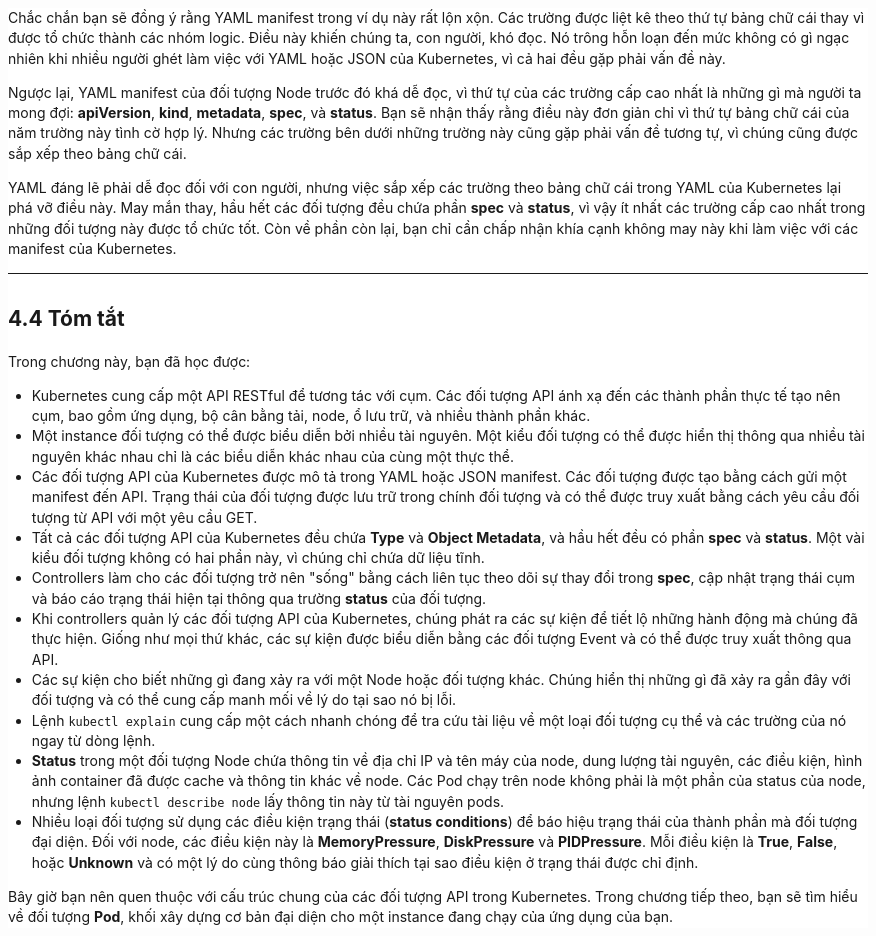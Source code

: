 Chắc chắn bạn sẽ đồng ý rằng YAML manifest trong ví dụ này rất lộn xộn. Các trường được liệt kê theo thứ tự bảng chữ cái thay vì được tổ chức thành các nhóm logic. Điều này khiến chúng ta, con người, khó đọc. Nó trông hỗn loạn đến mức không có gì ngạc nhiên khi nhiều người ghét làm việc với YAML hoặc JSON của Kubernetes, vì cả hai đều gặp phải vấn đề này.

Ngược lại, YAML manifest của đối tượng Node trước đó khá dễ đọc, vì thứ tự của các trường cấp cao nhất là những gì mà người ta mong đợi: **apiVersion**, **kind**, **metadata**, **spec**, và **status**. Bạn sẽ nhận thấy rằng điều này đơn giản chỉ vì thứ tự bảng chữ cái của năm trường này tình cờ hợp lý. Nhưng các trường bên dưới những trường này cũng gặp phải vấn đề tương tự, vì chúng cũng được sắp xếp theo bảng chữ cái.

YAML đáng lẽ phải dễ đọc đối với con người, nhưng việc sắp xếp các trường theo bảng chữ cái trong YAML của Kubernetes lại phá vỡ điều này. May mắn thay, hầu hết các đối tượng đều chứa phần **spec** và **status**, vì vậy ít nhất các trường cấp cao nhất trong những đối tượng này được tổ chức tốt. Còn về phần còn lại, bạn chỉ cần chấp nhận khía cạnh không may này khi làm việc với các manifest của Kubernetes.

---

## **4.4 Tóm tắt**
Trong chương này, bạn đã học được:

* Kubernetes cung cấp một API RESTful để tương tác với cụm. Các đối tượng API ánh xạ đến các thành phần thực tế tạo nên cụm, bao gồm ứng dụng, bộ cân bằng tải, node, ổ lưu trữ, và nhiều thành phần khác.
* Một instance đối tượng có thể được biểu diễn bởi nhiều tài nguyên. Một kiểu đối tượng có thể được hiển thị thông qua nhiều tài nguyên khác nhau chỉ là các biểu diễn khác nhau của cùng một thực thể.
* Các đối tượng API của Kubernetes được mô tả trong YAML hoặc JSON manifest. Các đối tượng được tạo bằng cách gửi một manifest đến API. Trạng thái của đối tượng được lưu trữ trong chính đối tượng và có thể được truy xuất bằng cách yêu cầu đối tượng từ API với một yêu cầu GET.
* Tất cả các đối tượng API của Kubernetes đều chứa **Type** và **Object Metadata**, và hầu hết đều có phần **spec** và **status**. Một vài kiểu đối tượng không có hai phần này, vì chúng chỉ chứa dữ liệu tĩnh.
* Controllers làm cho các đối tượng trở nên "sống" bằng cách liên tục theo dõi sự thay đổi trong **spec**, cập nhật trạng thái cụm và báo cáo trạng thái hiện tại thông qua trường **status** của đối tượng.
* Khi controllers quản lý các đối tượng API của Kubernetes, chúng phát ra các sự kiện để tiết lộ những hành động mà chúng đã thực hiện. Giống như mọi thứ khác, các sự kiện được biểu diễn bằng các đối tượng Event và có thể được truy xuất thông qua API.
* Các sự kiện cho biết những gì đang xảy ra với một Node hoặc đối tượng khác. Chúng hiển thị những gì đã xảy ra gần đây với đối tượng và có thể cung cấp manh mối về lý do tại sao nó bị lỗi.
* Lệnh `kubectl explain` cung cấp một cách nhanh chóng để tra cứu tài liệu về một loại đối tượng cụ thể và các trường của nó ngay từ dòng lệnh.
* **Status** trong một đối tượng Node chứa thông tin về địa chỉ IP và tên máy của node, dung lượng tài nguyên, các điều kiện, hình ảnh container đã được cache và thông tin khác về node. Các Pod chạy trên node không phải là một phần của status của node, nhưng lệnh `kubectl describe node` lấy thông tin này từ tài nguyên pods.
* Nhiều loại đối tượng sử dụng các điều kiện trạng thái (**status conditions**) để báo hiệu trạng thái của thành phần mà đối tượng đại diện. Đối với node, các điều kiện này là **MemoryPressure**, **DiskPressure** và **PIDPressure**. Mỗi điều kiện là **True**, **False**, hoặc **Unknown** và có một lý do cùng thông báo giải thích tại sao điều kiện ở trạng thái được chỉ định.

Bây giờ bạn nên quen thuộc với cấu trúc chung của các đối tượng API trong Kubernetes. Trong chương tiếp theo, bạn sẽ tìm hiểu về đối tượng **Pod**, khối xây dựng cơ bản đại diện cho một instance đang chạy của ứng dụng của bạn.
